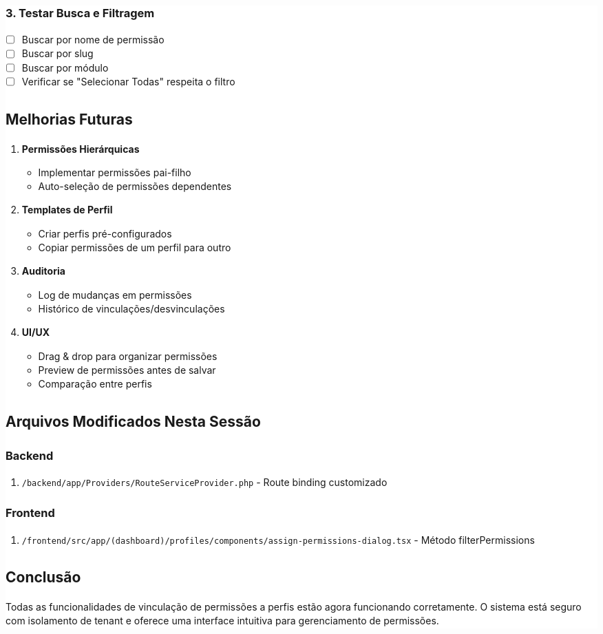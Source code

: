 ### 3. Testar Busca e Filtragem
- [ ] Buscar por nome de permissão
- [ ] Buscar por slug
- [ ] Buscar por módulo
- [ ] Verificar se "Selecionar Todas" respeita o filtro

## Melhorias Futuras

1. **Permissões Hierárquicas**
   - Implementar permissões pai-filho
   - Auto-seleção de permissões dependentes

2. **Templates de Perfil**
   - Criar perfis pré-configurados
   - Copiar permissões de um perfil para outro

3. **Auditoria**
   - Log de mudanças em permissões
   - Histórico de vinculações/desvinculações

4. **UI/UX**
   - Drag & drop para organizar permissões
   - Preview de permissões antes de salvar
   - Comparação entre perfis

## Arquivos Modificados Nesta Sessão

### Backend
1. `/backend/app/Providers/RouteServiceProvider.php` - Route binding customizado

### Frontend
1. `/frontend/src/app/(dashboard)/profiles/components/assign-permissions-dialog.tsx` - Método filterPermissions

## Conclusão

Todas as funcionalidades de vinculação de permissões a perfis estão agora funcionando corretamente. O sistema está seguro com isolamento de tenant e oferece uma interface intuitiva para gerenciamento de permissões.
